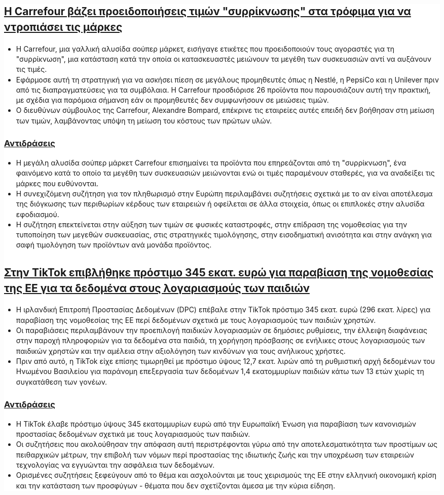 ## [Η Carrefour βάζει προειδοποιήσεις τιμών "συρρίκνωσης" στα τρόφιμα για να ντροπιάσει τις μάρκες](https://www.theguardian.com/business/2023/sep/14/carrefour-puts-shrinkflation-price-warnings-on-food-to-shame-brands)

- Η Carrefour, μια γαλλική αλυσίδα σούπερ μάρκετ, εισήγαγε ετικέτες που προειδοποιούν τους αγοραστές για τη "συρρίκνωση", μια κατάσταση κατά την οποία οι κατασκευαστές μειώνουν τα μεγέθη των συσκευασιών αντί να αυξάνουν τις τιμές.
- Εφάρμοσε αυτή τη στρατηγική για να ασκήσει πίεση σε μεγάλους προμηθευτές όπως η Nestlé, η PepsiCo και η Unilever πριν από τις διαπραγματεύσεις για τα συμβόλαια. Η Carrefour προσδιόρισε 26 προϊόντα που παρουσιάζουν αυτή την πρακτική, με σχέδια για παρόμοια σήμανση εάν οι προμηθευτές δεν συμφωνήσουν σε μειώσεις τιμών.
- Ο διευθύνων σύμβουλος της Carrefour, Alexandre Bompard, επέκρινε τις εταιρείες αυτές επειδή δεν βοήθησαν στη μείωση των τιμών, λαμβάνοντας υπόψη τη μείωση του κόστους των πρώτων υλών.

### [Αντιδράσεις](https://news.ycombinator.com/item?id=37522858)

- Η μεγάλη αλυσίδα σούπερ μάρκετ Carrefour επισημαίνει τα προϊόντα που επηρεάζονται από τη "συρρίκνωση", ένα φαινόμενο κατά το οποίο τα μεγέθη των συσκευασιών μειώνονται ενώ οι τιμές παραμένουν σταθερές, για να αναδείξει τις μάρκες που ευθύνονται.
- Η συνεχιζόμενη συζήτηση για τον πληθωρισμό στην Ευρώπη περιλαμβάνει συζητήσεις σχετικά με το αν είναι αποτέλεσμα της διόγκωσης των περιθωρίων κέρδους των εταιρειών ή οφείλεται σε άλλα στοιχεία, όπως οι επιπλοκές στην αλυσίδα εφοδιασμού.
- Η συζήτηση επεκτείνεται στην αύξηση των τιμών σε φυσικές καταστροφές, στην επίδραση της νομοθεσίας για την τυποποίηση των μεγεθών συσκευασίας, στις στρατηγικές τιμολόγησης, στην εισοδηματική ανισότητα και στην ανάγκη για σαφή τιμολόγηση των προϊόντων ανά μονάδα προϊόντος.

## [Στην TikTok επιβλήθηκε πρόστιμο 345 εκατ. ευρώ για παραβίαση της νομοθεσίας της ΕΕ για τα δεδομένα στους λογαριασμούς των παιδιών](https://www.theguardian.com/technology/2023/sep/15/tiktok-fined-345m-for-breaking-eu-data-law-on-childrens-accounts)

- Η ιρλανδική Επιτροπή Προστασίας Δεδομένων (DPC) επέβαλε στην TikTok πρόστιμο 345 εκατ. ευρώ (296 εκατ. λίρες) για παραβίαση της νομοθεσίας της ΕΕ περί δεδομένων σχετικά με τους λογαριασμούς των παιδιών χρηστών.
- Οι παραβιάσεις περιλαμβάνουν την προεπιλογή παιδικών λογαριασμών σε δημόσιες ρυθμίσεις, την έλλειψη διαφάνειας στην παροχή πληροφοριών για τα δεδομένα στα παιδιά, τη χορήγηση πρόσβασης σε ενήλικες στους λογαριασμούς των παιδικών χρηστών και την αμέλεια στην αξιολόγηση των κινδύνων για τους ανήλικους χρήστες.
- Πριν από αυτό, η TikTok είχε επίσης τιμωρηθεί με πρόστιμο ύψους 12,7 εκατ. λιρών από τη ρυθμιστική αρχή δεδομένων του Ηνωμένου Βασιλείου για παράνομη επεξεργασία των δεδομένων 1,4 εκατομμυρίων παιδιών κάτω των 13 ετών χωρίς τη συγκατάθεση των γονέων.

### [Αντιδράσεις](https://news.ycombinator.com/item?id=37521710)

- Η TikTok έλαβε πρόστιμο ύψους 345 εκατομμυρίων ευρώ από την Ευρωπαϊκή Ένωση για παραβίαση των κανονισμών προστασίας δεδομένων σχετικά με τους λογαριασμούς των παιδιών.
- Οι συζητήσεις που ακολούθησαν την απόφαση αυτή περιστρέφονται γύρω από την αποτελεσματικότητα των προστίμων ως πειθαρχικών μέτρων, την επιβολή των νόμων περί προστασίας της ιδιωτικής ζωής και την υποχρέωση των εταιρειών τεχνολογίας να εγγυώνται την ασφάλεια των δεδομένων.
- Ορισμένες συζητήσεις ξεφεύγουν από το θέμα και ασχολούνται με τους χειρισμούς της ΕΕ στην ελληνική οικονομική κρίση και την κατάσταση των προσφύγων - θέματα που δεν σχετίζονται άμεσα με την κύρια είδηση.
